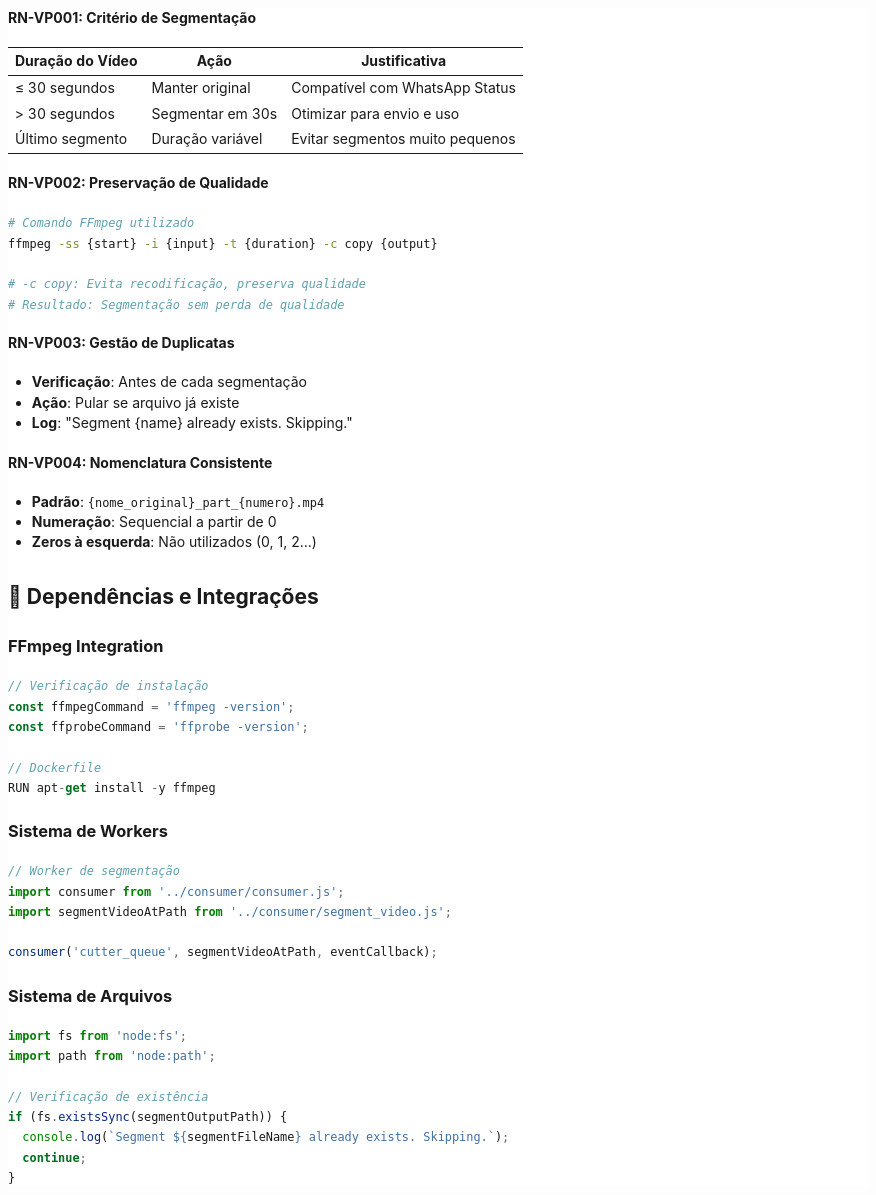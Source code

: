 #### **RN-VP001**: Critério de Segmentação
| Duração do Vídeo | Ação | Justificativa |
|------------------|------|---------------|
| ≤ 30 segundos | Manter original | Compatível com WhatsApp Status |
| > 30 segundos | Segmentar em 30s | Otimizar para envio e uso |
| Último segmento | Duração variável | Evitar segmentos muito pequenos |

#### **RN-VP002**: Preservação de Qualidade
```bash
# Comando FFmpeg utilizado
ffmpeg -ss {start} -i {input} -t {duration} -c copy {output}

# -c copy: Evita recodificação, preserva qualidade
# Resultado: Segmentação sem perda de qualidade
```

#### **RN-VP003**: Gestão de Duplicatas
- **Verificação**: Antes de cada segmentação
- **Ação**: Pular se arquivo já existe
- **Log**: "Segment {name} already exists. Skipping."

#### **RN-VP004**: Nomenclatura Consistente
- **Padrão**: `{nome_original}_part_{numero}.mp4`
- **Numeração**: Sequencial a partir de 0
- **Zeros à esquerda**: Não utilizados (0, 1, 2...)

## 🔧 Dependências e Integrações

### **FFmpeg Integration**
```javascript
// Verificação de instalação
const ffmpegCommand = 'ffmpeg -version';
const ffprobeCommand = 'ffprobe -version';

// Dockerfile
RUN apt-get install -y ffmpeg
```

### **Sistema de Workers**
```javascript
// Worker de segmentação
import consumer from '../consumer/consumer.js';
import segmentVideoAtPath from '../consumer/segment_video.js';

consumer('cutter_queue', segmentVideoAtPath, eventCallback);
```

### **Sistema de Arquivos**
```javascript
import fs from 'node:fs';
import path from 'node:path';

// Verificação de existência
if (fs.existsSync(segmentOutputPath)) {
  console.log(`Segment ${segmentFileName} already exists. Skipping.`);
  continue;
}
```
